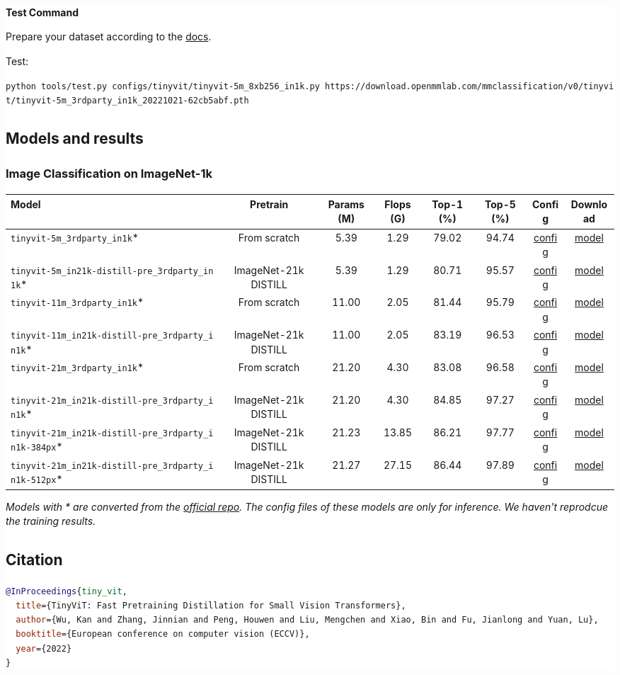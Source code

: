 **Test Command**

Prepare your dataset according to the [docs](https://mmpretrain.readthedocs.io/en/latest/user_guides/dataset_prepare.html#prepare-dataset).

Test:

```shell
python tools/test.py configs/tinyvit/tinyvit-5m_8xb256_in1k.py https://download.openmmlab.com/mmclassification/v0/tinyvit/tinyvit-5m_3rdparty_in1k_20221021-62cb5abf.pth
```



## Models and results

### Image Classification on ImageNet-1k

| Model                                          |       Pretrain       | Params (M) | Flops (G) | Top-1 (%) | Top-5 (%) |                     Config                      |                      Download                      |
| :--------------------------------------------- | :------------------: | :--------: | :-------: | :-------: | :-------: | :---------------------------------------------: | :------------------------------------------------: |
| `tinyvit-5m_3rdparty_in1k`\*                   |     From scratch     |    5.39    |   1.29    |   79.02   |   94.74   |       [config](tinyvit-5m_8xb256_in1k.py)       | [model](https://download.openmmlab.com/mmclassification/v0/tinyvit/tinyvit-5m_3rdparty_in1k_20221021-62cb5abf.pth) |
| `tinyvit-5m_in21k-distill-pre_3rdparty_in1k`\* | ImageNet-21k DISTILL |    5.39    |   1.29    |   80.71   |   95.57   |   [config](tinyvit-5m-distill_8xb256_in1k.py)   | [model](https://download.openmmlab.com/mmclassification/v0/tinyvit/tinyvit-5m_in21k-distill-pre_3rdparty_in1k_20221021-d4b010a8.pth) |
| `tinyvit-11m_3rdparty_in1k`\*                  |     From scratch     |   11.00    |   2.05    |   81.44   |   95.79   |      [config](tinyvit-11m_8xb256_in1k.py)       | [model](https://download.openmmlab.com/mmclassification/v0/tinyvit/tinyvit-11m_3rdparty_in1k_20221021-11ccef16.pth) |
| `tinyvit-11m_in21k-distill-pre_3rdparty_in1k`\* | ImageNet-21k DISTILL |   11.00    |   2.05    |   83.19   |   96.53   |  [config](tinyvit-11m-distill_8xb256_in1k.py)   | [model](https://download.openmmlab.com/mmclassification/v0/tinyvit/tinyvit-11m_in21k-distill-pre_3rdparty_in1k_20221021-5d3bc0dc.pth) |
| `tinyvit-21m_3rdparty_in1k`\*                  |     From scratch     |   21.20    |   4.30    |   83.08   |   96.58   |      [config](tinyvit-21m_8xb256_in1k.py)       | [model](https://download.openmmlab.com/mmclassification/v0/tinyvit/tinyvit-21m_3rdparty_in1k_20221021-5346ba34.pth) |
| `tinyvit-21m_in21k-distill-pre_3rdparty_in1k`\* | ImageNet-21k DISTILL |   21.20    |   4.30    |   84.85   |   97.27   |  [config](tinyvit-21m-distill_8xb256_in1k.py)   | [model](https://download.openmmlab.com/mmclassification/v0/tinyvit/tinyvit-21m_in21k-distill-pre_3rdparty_in1k_20221021-3d9b30a2.pth) |
| `tinyvit-21m_in21k-distill-pre_3rdparty_in1k-384px`\* | ImageNet-21k DISTILL |   21.23    |   13.85   |   86.21   |   97.77   | [config](tinyvit-21m-distill_8xb256_in1k-384px.py) | [model](https://download.openmmlab.com/mmclassification/v0/tinyvit/tinyvit-21m_in21k-distill-pre_3rdparty_in1k-384px_20221021-65be6b3f.pth) |
| `tinyvit-21m_in21k-distill-pre_3rdparty_in1k-512px`\* | ImageNet-21k DISTILL |   21.27    |   27.15   |   86.44   |   97.89   | [config](tinyvit-21m-distill_8xb256_in1k-512px.py) | [model](https://download.openmmlab.com/mmclassification/v0/tinyvit/tinyvit-21m_in21k-distill-pre_3rdparty_in1k-512px_20221021-e42a9bea.pth) |

*Models with * are converted from the [official repo](https://github.com/microsoft/Cream/tree/main/TinyViT). The config files of these models are only for inference. We haven't reprodcue the training results.*

## Citation

```bibtex
@InProceedings{tiny_vit,
  title={TinyViT: Fast Pretraining Distillation for Small Vision Transformers},
  author={Wu, Kan and Zhang, Jinnian and Peng, Houwen and Liu, Mengchen and Xiao, Bin and Fu, Jianlong and Yuan, Lu},
  booktitle={European conference on computer vision (ECCV)},
  year={2022}
}
```
